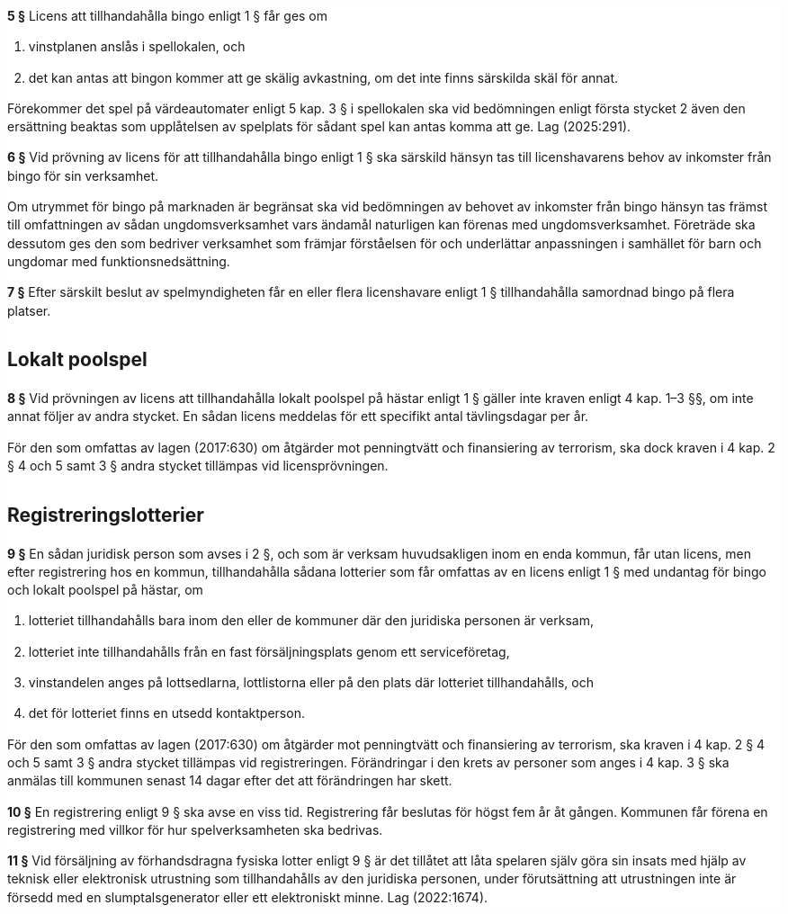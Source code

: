 **5 §** Licens att tillhandahålla bingo enligt 1 § får ges om

1. vinstplanen anslås i spellokalen, och

2. det kan antas att bingon kommer att ge skälig avkastning, om det inte finns särskilda skäl för annat.

Förekommer det spel på värdeautomater enligt 5 kap. 3 § i spellokalen ska vid bedömningen enligt första stycket 2 även den ersättning beaktas som upplåtelsen av spelplats för sådant spel kan antas komma att ge. Lag (2025:291).

**6 §** Vid prövning av licens för att tillhandahålla bingo enligt 1 § ska särskild hänsyn tas till licenshavarens behov av inkomster från bingo för sin verksamhet.

Om utrymmet för bingo på marknaden är begränsat ska vid bedömningen av behovet av inkomster från bingo hänsyn tas främst till omfattningen av sådan ungdomsverksamhet vars ändamål naturligen kan förenas med ungdomsverksamhet. Företräde ska dessutom ges den som bedriver verksamhet som främjar förståelsen för och underlättar anpassningen i samhället för barn och ungdomar med funktionsnedsättning.

**7 §** Efter särskilt beslut av spelmyndigheten får en eller flera licenshavare enligt 1 § tillhandahålla samordnad bingo på flera platser.

## Lokalt poolspel

**8 §** Vid prövningen av licens att tillhandahålla lokalt poolspel på hästar enligt 1 § gäller inte kraven enligt 4 kap. 1–3 §§, om inte annat följer av andra stycket. En sådan licens meddelas för ett specifikt antal tävlingsdagar per år.

För den som omfattas av lagen (2017:630) om åtgärder mot penningtvätt och finansiering av terrorism, ska dock kraven i 4 kap. 2 § 4 och 5 samt 3 § andra stycket tillämpas vid licensprövningen.

## Registreringslotterier

**9 §** En sådan juridisk person som avses i 2 §, och som är verksam huvudsakligen inom en enda kommun, får utan licens, men efter registrering hos en kommun, tillhandahålla sådana lotterier som får omfattas av en licens enligt 1 § med undantag för bingo och lokalt poolspel på hästar, om

1. lotteriet tillhandahålls bara inom den eller de kommuner där den juridiska personen är verksam,

2. lotteriet inte tillhandahålls från en fast försäljningsplats genom ett serviceföretag,

3. vinstandelen anges på lottsedlarna, lottlistorna eller på den plats där lotteriet tillhandahålls, och

4. det för lotteriet finns en utsedd kontaktperson.

För den som omfattas av lagen (2017:630) om åtgärder mot penningtvätt och finansiering av terrorism, ska kraven i 4 kap. 2 § 4 och 5 samt 3 § andra stycket tillämpas vid registreringen. Förändringar i den krets av personer som anges i 4 kap. 3 § ska anmälas till kommunen senast 14 dagar efter det att förändringen har skett.

**10 §** En registrering enligt 9 § ska avse en viss tid. Registrering får beslutas för högst fem år åt gången. Kommunen får förena en registrering med villkor för hur spelverksamheten ska bedrivas.

**11 §** Vid försäljning av förhandsdragna fysiska lotter enligt 9 § är det tillåtet att låta spelaren själv göra sin insats med hjälp av teknisk eller elektronisk utrustning som tillhandahålls av den juridiska personen, under förutsättning att utrustningen inte är försedd med en slumptalsgenerator eller ett elektroniskt minne. Lag (2022:1674).
